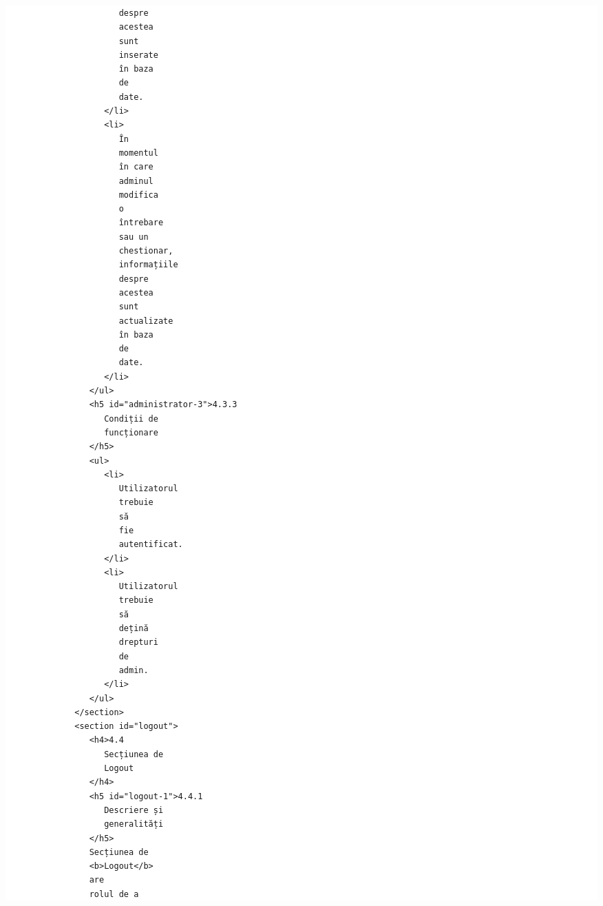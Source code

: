                            despre
                           acestea
                           sunt
                           inserate
                           în baza
                           de
                           date.
                        </li>
                        <li>
                           În
                           momentul
                           în care
                           adminul
                           modifica
                           o
                           întrebare
                           sau un
                           chestionar,
                           informațiile
                           despre
                           acestea
                           sunt
                           actualizate
                           în baza
                           de
                           date.
                        </li>
                     </ul>
                     <h5 id="administrator-3">4.3.3
                        Condiții de
                        funcționare
                     </h5>
                     <ul>
                        <li>
                           Utilizatorul
                           trebuie
                           să
                           fie
                           autentificat.
                        </li>
                        <li>
                           Utilizatorul
                           trebuie
                           să
                           dețină
                           drepturi
                           de
                           admin.
                        </li>
                     </ul>
                  </section>
                  <section id="logout">
                     <h4>4.4
                        Secțiunea de
                        Logout
                     </h4>
                     <h5 id="logout-1">4.4.1
                        Descriere și
                        generalități
                     </h5>
                     Secțiunea de
                     <b>Logout</b>
                     are
                     rolul de a